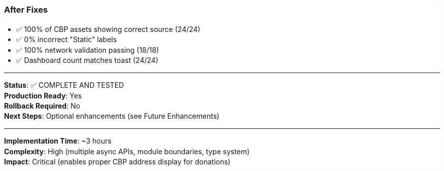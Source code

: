 ### After Fixes

- ✅ 100% of CBP assets showing correct source (24/24)
- ✅ 0% incorrect "Static" labels
- ✅ 100% network validation passing (18/18)
- ✅ Dashboard count matches toast (24/24)

---

**Status**: ✅ COMPLETE AND TESTED  
**Production Ready**: Yes  
**Rollback Required**: No  
**Next Steps**: Optional enhancements (see Future Enhancements)

---

**Implementation Time**: ~3 hours  
**Complexity**: High (multiple async APIs, module boundaries, type system)  
**Impact**: Critical (enables proper CBP address display for donations)
